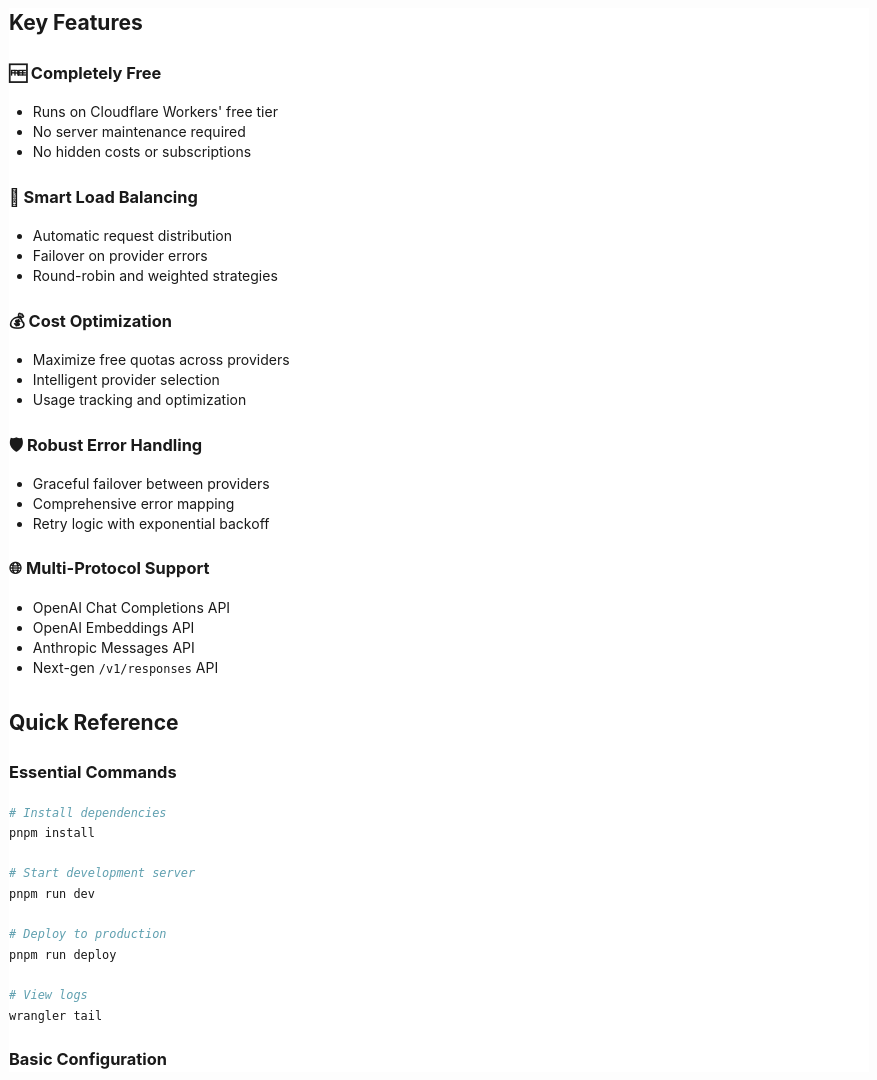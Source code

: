 ```mermaid
```

## Key Features

### 🆓 Completely Free
- Runs on Cloudflare Workers' free tier
- No server maintenance required
- No hidden costs or subscriptions

### 🔄 Smart Load Balancing
- Automatic request distribution
- Failover on provider errors
- Round-robin and weighted strategies

### 💰 Cost Optimization
- Maximize free quotas across providers
- Intelligent provider selection
- Usage tracking and optimization

### 🛡️ Robust Error Handling
- Graceful failover between providers
- Comprehensive error mapping
- Retry logic with exponential backoff

### 🌐 Multi-Protocol Support
- OpenAI Chat Completions API
- OpenAI Embeddings API
- Anthropic Messages API
- Next-gen `/v1/responses` API

## Quick Reference

### Essential Commands

```bash
# Install dependencies
pnpm install

# Start development server
pnpm run dev

# Deploy to production
pnpm run deploy

# View logs
wrangler tail
```

### Basic Configuration
